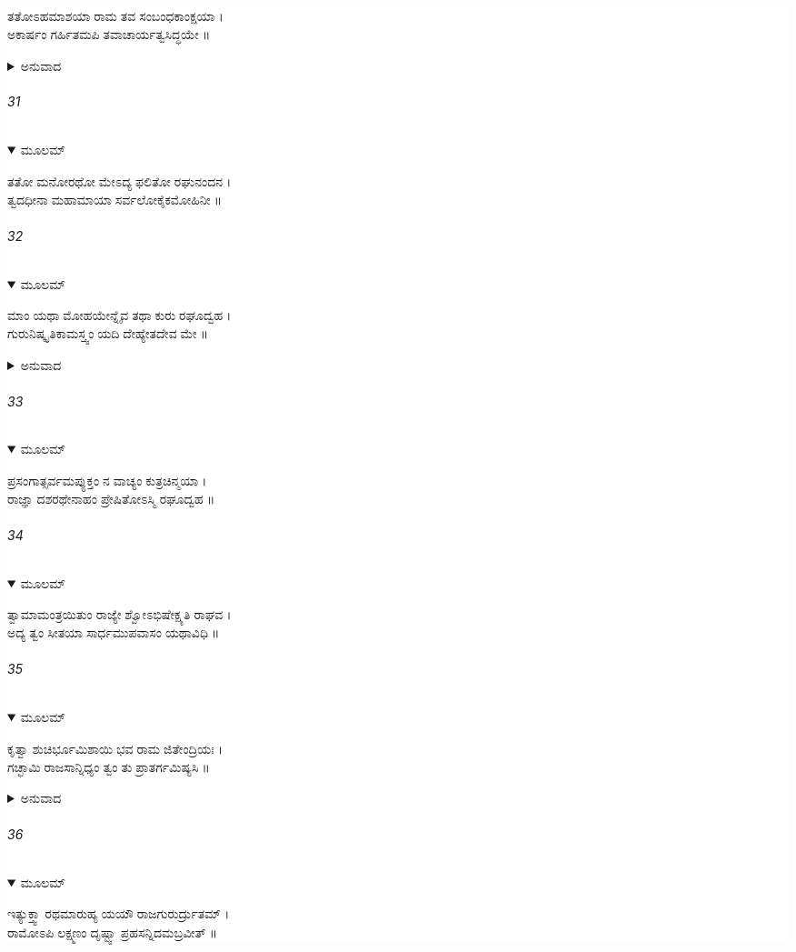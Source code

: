 ತತೋಽಹಮಾಶಯಾ ರಾಮ ತವ ಸಂಬಂಧಕಾಂಕ್ಷಯಾ ।  
ಅಕಾರ್ಷಂ ಗರ್ಹಿತಮಪಿ ತವಾಚಾರ್ಯತ್ವಸಿದ್ಧಯೇ ॥
</details>

<details><summary>ಅನುವಾದ</summary></details>

###### 31


<details open><summary>ಮೂಲಮ್</summary>

ತತೋ ಮನೋರಥೋ ಮೇಽದ್ಯ ಫಲಿತೋ ರಘುನಂದನ ।  
ತ್ವದಧೀನಾ ಮಹಾಮಾಯಾ ಸರ್ವಲೋಕೈಕಮೋಹಿನೀ ॥
</details>

###### 32


<details open><summary>ಮೂಲಮ್</summary>

ಮಾಂ ಯಥಾ ಮೋಹಯೇನ್ನೈವ ತಥಾ ಕುರು ರಘೂದ್ವಹ ।  
ಗುರುನಿಷ್ಕೃತಿಕಾಮಸ್ತ್ವಂ ಯದಿ ದೇಹ್ಯೇತದೇವ ಮೇ ॥
</details>

<details><summary>ಅನುವಾದ</summary></details>

###### 33


<details open><summary>ಮೂಲಮ್</summary>

ಪ್ರಸಂಗಾತ್ಸರ್ವಮಪ್ಯುಕ್ತಂ ನ ವಾಚ್ಯಂ ಕುತ್ರಚಿನ್ಮಯಾ ।  
ರಾಜ್ಞಾ ದಶರಥೇನಾಹಂ ಪ್ರೇಷಿತೋಽಸ್ಮಿ ರಘೂದ್ವಹ ॥
</details>

###### 34


<details open><summary>ಮೂಲಮ್</summary>

ತ್ವಾಮಾಮಂತ್ರಯಿತುಂ ರಾಜ್ಯೇ ಶ್ವೋಽಭಿಷೇಕ್ಷ್ಯತಿ ರಾಘವ ।  
ಅದ್ಯ ತ್ವಂ ಸೀತಯಾ ಸಾರ್ಧಮುಪವಾಸಂ ಯಥಾವಿಧಿ ॥
</details>

###### 35


<details open><summary>ಮೂಲಮ್</summary>

ಕೃತ್ವಾ ಶುಚಿರ್ಭೂಮಿಶಾಯಿ ಭವ ರಾಮ ಜಿತೇಂದ್ರಿಯಃ ।  
ಗಚ್ಛಾಮಿ ರಾಜಸಾನ್ನಿಧ್ಯಂ ತ್ವಂ ತು ಪ್ರಾತರ್ಗಮಿಷ್ಯಸಿ ॥
</details>

<details><summary>ಅನುವಾದ</summary></details>

###### 36


<details open><summary>ಮೂಲಮ್</summary>

ಇತ್ಯುಕ್ತ್ವಾ ರಥಮಾರುಹ್ಯ ಯಯೌ ರಾಜಗುರುರ್ದ್ರುತಮ್ ।  
ರಾಮೋಽಪಿ ಲಕ್ಷ್ಮಣಂ ದೃಷ್ಟ್ವಾ ಪ್ರಹಸನ್ನಿದಮಬ್ರವೀತ್ ॥
</details>
